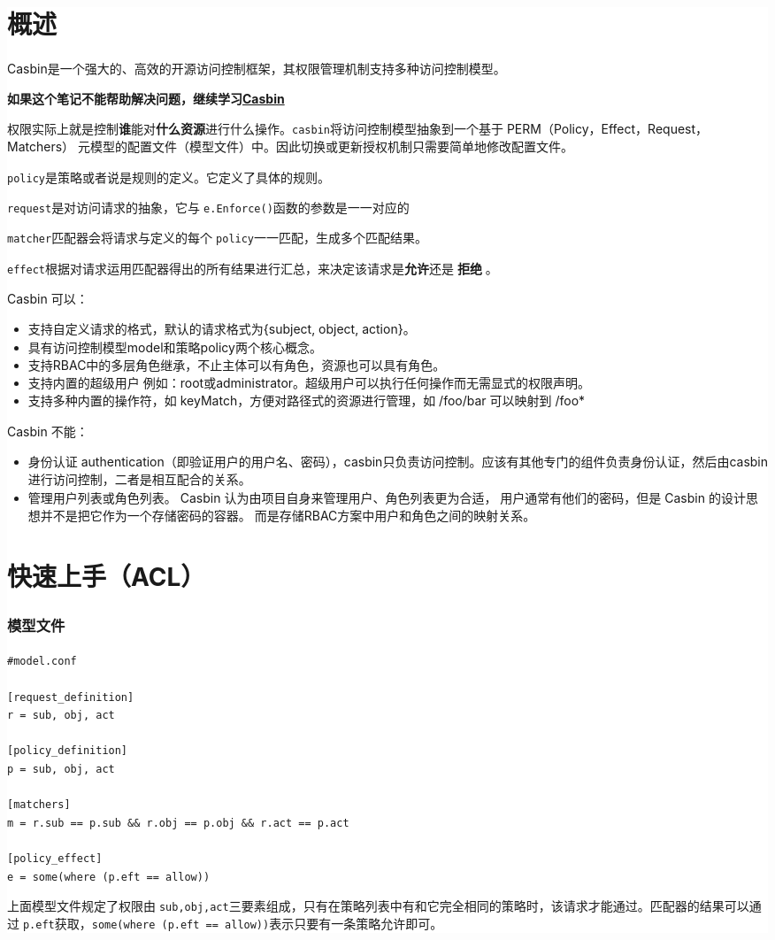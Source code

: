 # 概述

Casbin是一个强大的、高效的开源访问控制框架，其权限管理机制支持多种访问控制模型。

**如果这个笔记不能帮助解决问题，继续学习[Casbin](https://v1.casbin.org/docs/zh-CN/syntax-for-models)**

权限实际上就是控制**谁**能对**什么资源**进行什么操作。`casbin`将访问控制模型抽象到一个基于 PERM（Policy，Effect，Request，Matchers） 元模型的配置文件（模型文件）中。因此切换或更新授权机制只需要简单地修改配置文件。

`policy`是策略或者说是规则的定义。它定义了具体的规则。

`request`是对访问请求的抽象，它与 `e.Enforce()`函数的参数是一一对应的

`matcher`匹配器会将请求与定义的每个 `policy`一一匹配，生成多个匹配结果。

`effect`根据对请求运用匹配器得出的所有结果进行汇总，来决定该请求是**允许**还是 **拒绝** 。

Casbin 可以：

* 支持自定义请求的格式，默认的请求格式为{subject, object, action}。
* 具有访问控制模型model和策略policy两个核心概念。
* 支持RBAC中的多层角色继承，不止主体可以有角色，资源也可以具有角色。
* 支持内置的超级用户 例如：root或administrator。超级用户可以执行任何操作而无需显式的权限声明。
* 支持多种内置的操作符，如 keyMatch，方便对路径式的资源进行管理，如 /foo/bar 可以映射到 /foo*

Casbin 不能：

* 身份认证 authentication（即验证用户的用户名、密码），casbin只负责访问控制。应该有其他专门的组件负责身份认证，然后由casbin进行访问控制，二者是相互配合的关系。
* 管理用户列表或角色列表。 Casbin 认为由项目自身来管理用户、角色列表更为合适， 用户通常有他们的密码，但是 Casbin 的设计思想并不是把它作为一个存储密码的容器。 而是存储RBAC方案中用户和角色之间的映射关系。

# 快速上手（ACL）

### 模型文件

```
#model.conf

[request_definition]
r = sub, obj, act

[policy_definition]
p = sub, obj, act

[matchers]
m = r.sub == p.sub && r.obj == p.obj && r.act == p.act

[policy_effect]
e = some(where (p.eft == allow))

```

上面模型文件规定了权限由 `sub,obj,act`三要素组成，只有在策略列表中有和它完全相同的策略时，该请求才能通过。匹配器的结果可以通过 `p.eft`获取，`some(where (p.eft == allow))`表示只要有一条策略允许即可。
